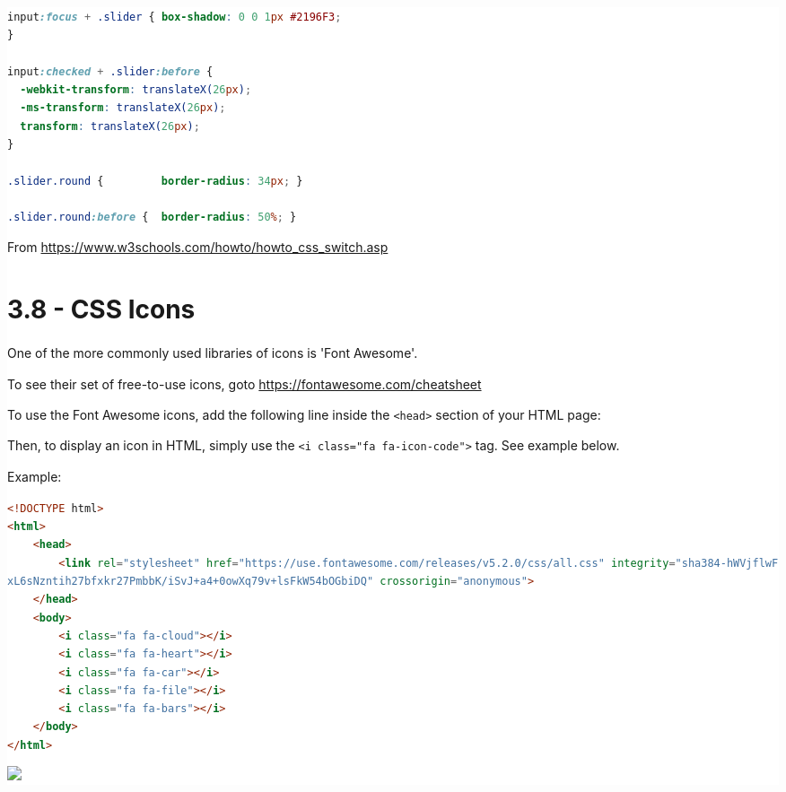 ```css
input:focus + .slider { box-shadow: 0 0 1px #2196F3;
}

input:checked + .slider:before {
  -webkit-transform: translateX(26px);
  -ms-transform: translateX(26px);
  transform: translateX(26px);
}

.slider.round {         border-radius: 34px; }

.slider.round:before {  border-radius: 50%; }
```
From https://www.w3schools.com/howto/howto_css_switch.asp



# 3.8 - CSS Icons

One of the more commonly used libraries of icons is 'Font Awesome'.

To see their set of free-to-use icons, goto https://fontawesome.com/cheatsheet

To use the Font Awesome icons, add the following line inside the `<head>` section of your HTML page:

<link rel="stylesheet" href="https://use.fontawesome.com/releases/v5.2.0/css/all.css" integrity="sha384-hWVjflwFxL6sNzntih27bfxkr27PmbbK/iSvJ+a4+0owXq79v+lsFkW54bOGbiDQ" crossorigin="anonymous">

Then, to display an icon in HTML, simply use the `<i class="fa fa-icon-code">` tag. See example below.

Example:

```html
<!DOCTYPE html>
<html>
    <head>
        <link rel="stylesheet" href="https://use.fontawesome.com/releases/v5.2.0/css/all.css" integrity="sha384-hWVjflwFxL6sNzntih27bfxkr27PmbbK/iSvJ+a4+0owXq79v+lsFkW54bOGbiDQ" crossorigin="anonymous">
    </head>
    <body>
        <i class="fa fa-cloud"></i>
        <i class="fa fa-heart"></i>
        <i class="fa fa-car"></i>
        <i class="fa fa-file"></i>
        <i class="fa fa-bars"></i>
    </body>
</html>
```

![](img/css-icons.png)
